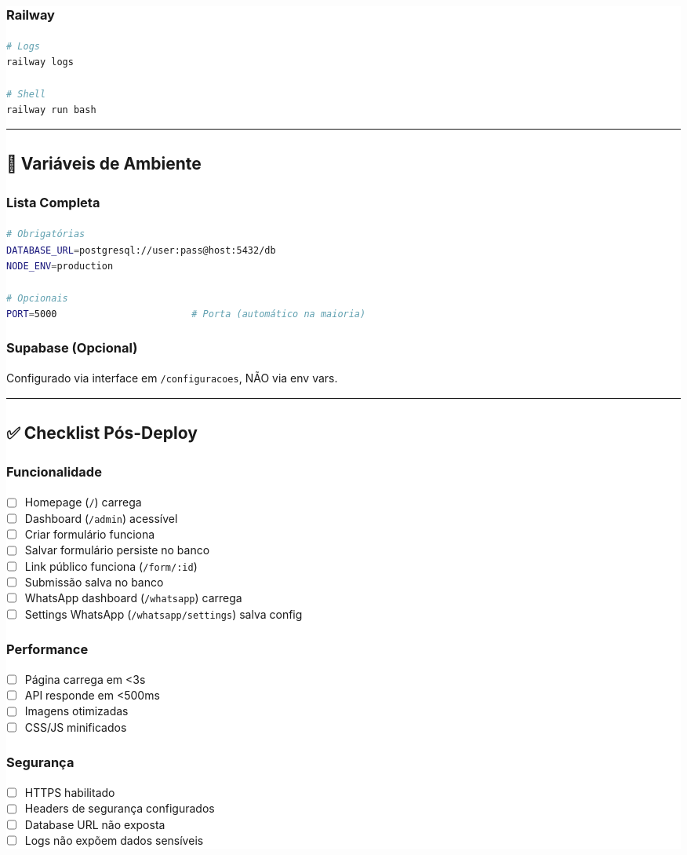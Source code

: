 ### Railway

```bash
# Logs
railway logs

# Shell
railway run bash
```

---

## 🔐 Variáveis de Ambiente

### Lista Completa

```bash
# Obrigatórias
DATABASE_URL=postgresql://user:pass@host:5432/db
NODE_ENV=production

# Opcionais
PORT=5000                        # Porta (automático na maioria)
```

### Supabase (Opcional)

Configurado via interface em `/configuracoes`, NÃO via env vars.

---

## ✅ Checklist Pós-Deploy

### Funcionalidade
- [ ] Homepage (`/`) carrega
- [ ] Dashboard (`/admin`) acessível
- [ ] Criar formulário funciona
- [ ] Salvar formulário persiste no banco
- [ ] Link público funciona (`/form/:id`)
- [ ] Submissão salva no banco
- [ ] WhatsApp dashboard (`/whatsapp`) carrega
- [ ] Settings WhatsApp (`/whatsapp/settings`) salva config

### Performance
- [ ] Página carrega em <3s
- [ ] API responde em <500ms
- [ ] Imagens otimizadas
- [ ] CSS/JS minificados

### Segurança
- [ ] HTTPS habilitado
- [ ] Headers de segurança configurados
- [ ] Database URL não exposta
- [ ] Logs não expõem dados sensíveis
